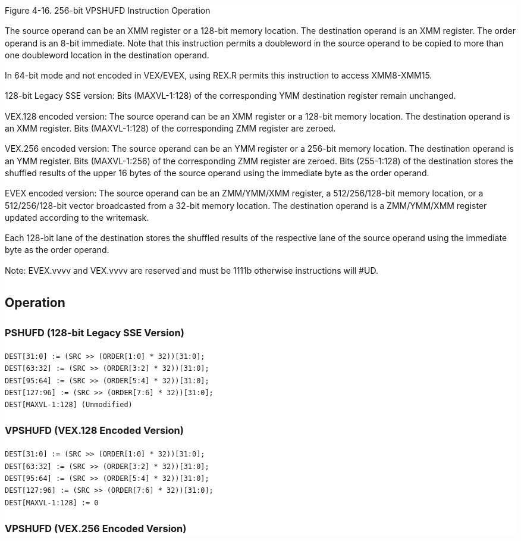 Figure 4-16. 256-bit VPSHUFD Instruction Operation

The source operand can be an XMM register or a 128-bit memory location. The destination operand is an XMM register. The order operand is an 8-bit immediate. Note that this instruction permits a doubleword in the source operand to be copied to more than one doubleword location in the destination operand.

In 64-bit mode and not encoded in VEX/EVEX, using REX.R permits this instruction to access XMM8-XMM15.

128-bit Legacy SSE version: Bits (MAXVL-1:128) of the corresponding YMM destination register remain unchanged.

VEX.128 encoded version: The source operand can be an XMM register or a 128-bit memory location. The destination operand is an XMM register. Bits (MAXVL-1:128) of the corresponding ZMM register are zeroed.

VEX.256 encoded version: The source operand can be an YMM register or a 256-bit memory location. The destination operand is an YMM register. Bits (MAXVL-1:256) of the corresponding ZMM register are zeroed. Bits (255-1:128) of the destination stores the shuffled results of the upper 16 bytes of the source operand using the immediate byte as the order operand.

EVEX encoded version: The source operand can be an ZMM/YMM/XMM register, a 512/256/128-bit memory location, or a 512/256/128-bit vector broadcasted from a 32-bit memory location. The destination operand is a ZMM/YMM/XMM register updated according to the writemask.

Each 128-bit lane of the destination stores the shuffled results of the respective lane of the source operand using the immediate byte as the order operand.

Note: EVEX.vvvv and VEX.vvvv are reserved and must be 1111b otherwise instructions will #​​​UD.

## Operation

### PSHUFD (128-bit Legacy SSE Version)

```
DEST[31:0] := (SRC >> (ORDER[1:0] * 32))[31:0];
DEST[63:32] := (SRC >> (ORDER[3:2] * 32))[31:0];
DEST[95:64] := (SRC >> (ORDER[5:4] * 32))[31:0];
DEST[127:96] := (SRC >> (ORDER[7:6] * 32))[31:0];
DEST[MAXVL-1:128] (Unmodified)

```

### VPSHUFD (VEX.128 Encoded Version)

```
DEST[31:0] := (SRC >> (ORDER[1:0] * 32))[31:0];
DEST[63:32] := (SRC >> (ORDER[3:2] * 32))[31:0];
DEST[95:64] := (SRC >> (ORDER[5:4] * 32))[31:0];
DEST[127:96] := (SRC >> (ORDER[7:6] * 32))[31:0];
DEST[MAXVL-1:128] := 0

```

### VPSHUFD (VEX.256 Encoded Version)
